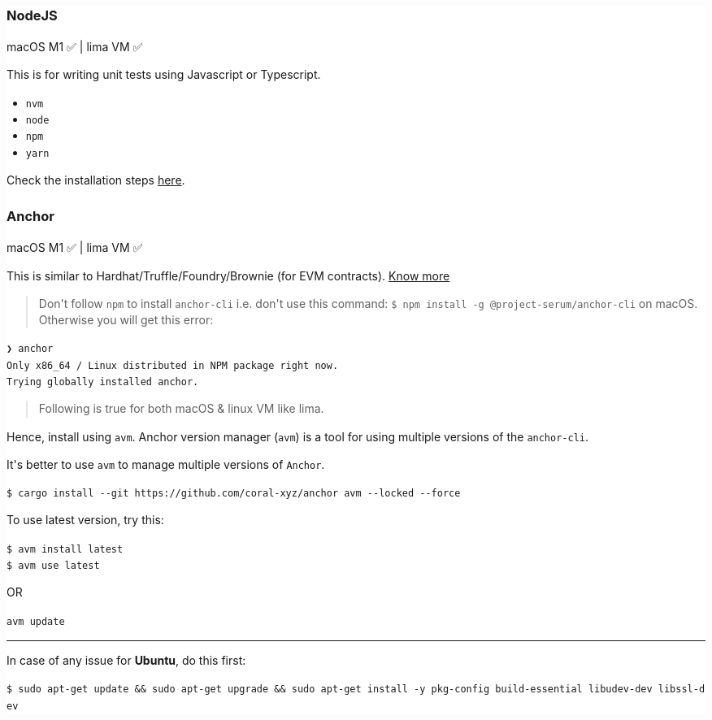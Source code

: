 ### NodeJS

macOS M1 ✅ | lima VM ✅

This is for writing unit tests using Javascript or Typescript.

- `nvm`
- `node`
- `npm`
- `yarn`

Check the installation steps [here](https://github.com/abhi3700/My_Learning_NodeJSTS/blob/main/README.md#installation).

### Anchor

macOS M1 ✅ | lima VM ✅

This is similar to Hardhat/Truffle/Foundry/Brownie (for EVM contracts). [Know more](./anchor)

> Don't follow `npm` to install `anchor-cli` i.e. don't use this command: `$ npm install -g @project-serum/anchor-cli` on macOS. Otherwise you will get this error:

```console
❯ anchor
Only x86_64 / Linux distributed in NPM package right now.
Trying globally installed anchor.
```

> Following is true for both macOS & linux VM like lima.

Hence, install using `avm`. Anchor version manager (`avm`) is a tool for using multiple versions of the `anchor-cli`.

It's better to use `avm` to manage multiple versions of `Anchor`.

```console
$ cargo install --git https://github.com/coral-xyz/anchor avm --locked --force
```

To use latest version, try this:

```console
$ avm install latest
$ avm use latest
```

OR

```sh
avm update
```

---

In case of any issue for **Ubuntu**, do this first:

```console
$ sudo apt-get update && sudo apt-get upgrade && sudo apt-get install -y pkg-config build-essential libudev-dev libssl-dev
```
